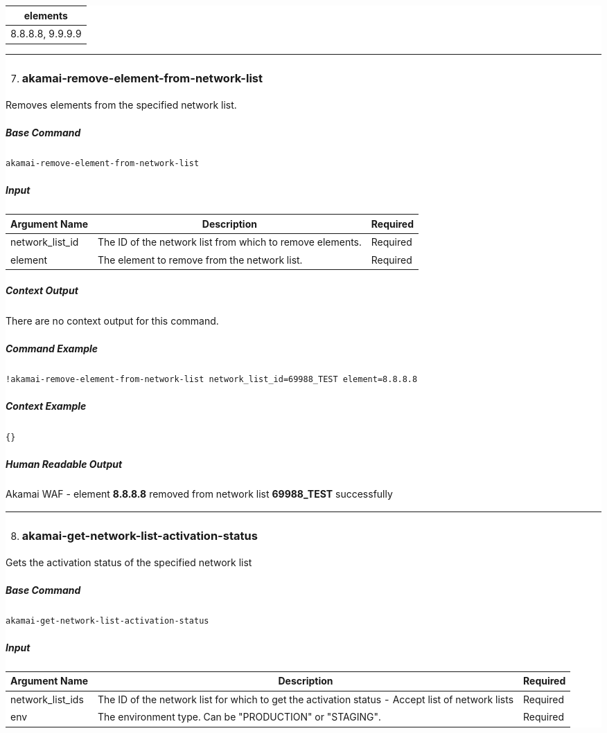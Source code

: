 |**elements**|
|--- |
|8.8.8.8, 9.9.9.9|

* * *

7. ### akamai-remove-element-from-network-list

Removes elements from the specified network list.

##### Base Command

`akamai-remove-element-from-network-list`

##### Input

|**Argument Name**|**Description**|**Required**|
|--- |--- |--- |
|network_list_id|The ID of the network list from which to remove elements.|Required|
|element|The element to remove from the network list.|Required|

##### Context Output

There are no context output for this command.

##### Command Example

`!akamai-remove-element-from-network-list network_list_id=69988_TEST element=8.8.8.8`

##### Context Example

```
{}
```

##### Human Readable Output

Akamai WAF - element **8.8.8.8** removed from network list **69988_TEST** successfully

* * *

8. ### akamai-get-network-list-activation-status

Gets the activation status of the specified network list

##### Base Command

`akamai-get-network-list-activation-status`

##### Input

|**Argument Name**|**Description**|**Required**|
|--- |--- |--- |
|network_list_ids|The ID of the network list for which to get the activation status - Accept list of network lists|Required|
|env|The environment type. Can be "PRODUCTION" or "STAGING".|Required|
